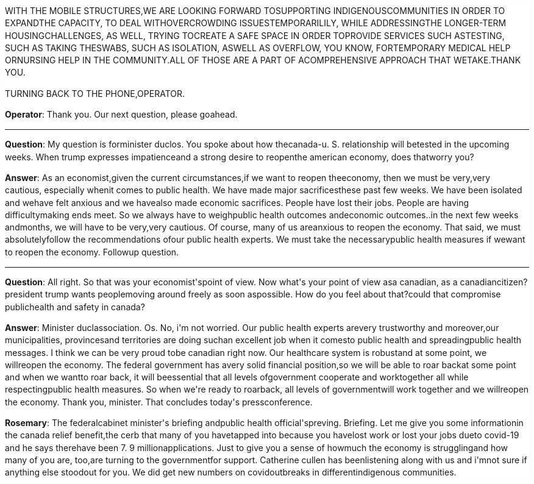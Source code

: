 WITH THE MOBILE STRUCTURES,WE ARE LOOKING FORWARD TOSUPPORTING INDIGENOUSCOMMUNITIES IN ORDER TO EXPANDTHE CAPACITY, TO DEAL WITHOVERCROWDING ISSUESTEMPORARILILY, WHILE ADDRESSINGTHE LONGER-TERM HOUSINGCHALLENGES, AS WELL, TRYING TOCREATE A SAFE SPACE IN ORDER TOPROVIDE SERVICES SUCH ASTESTING, SUCH AS TAKING THESWABS, SUCH AS ISOLATION, ASWELL AS OVERFLOW, YOU KNOW, FORTEMPORARY MEDICAL HELP ORNURSING HELP IN THE COMMUNITY.ALL OF THOSE ARE A PART OF ACOMPREHENSIVE APPROACH THAT WETAKE.THANK YOU.

TURNING BACK TO THE PHONE,OPERATOR.

**Operator**:
Thank you. Our next question, please goahead.

---

**Question**:
My question is forminister duclos. You spoke about how thecanada-u. S. relationship will betested in the upcoming weeks. When trump expresses impatienceand a strong desire to reopenthe american economy, does thatworry you?

**Answer**:
As an economist,given the current circumstances,if we want to reopen theeconomy, then we must be very,very cautious, especially whenit comes to public health. We have made major sacrificesthese past few weeks. We have been isolated and wehave felt anxious and we havealso made economic sacrifices. People have lost their jobs. People are having difficultymaking ends meet. So we always have to weighpublic health outcomes andeconomic outcomes..in the next few weeks andmonths, we will have to be very,very cautious. Of course, many of us areanxious to reopen the economy. That said, we must absolutelyfollow the recommendations ofour public health experts. We must take the necessarypublic health measures if wewant to reopen the economy. Followup question.

---

**Question**:
All right. So that was your economist'spoint of view. Now what's your point of view asa canadian, as a canadiancitizen?president trump wants peoplemoving around freely as soon aspossible. How do you feel about that?could that compromise publichealth and safety in canada?

**Answer**:
Minister duclassociation. Os. No, i'm not worried. Our public health experts arevery trustworthy and moreover,our municipalities, provincesand territories are doing suchan excellent job when it comesto public health and spreadingpublic health messages. I think we can be very proud tobe canadian right now. Our healthcare system is robustand at some point, we willreopen the economy. The federal government has avery solid financial position,so we will be able to roar backat some point and when we wantto roar back, it will beessential that all levels ofgovernment cooperate and worktogether all while respectingpublic health measures. So when we're ready to roarback, all levels of governmentwill work together and we willreopen the economy. Thank you, minister. That concludes today's pressconference.

**Rosemary**:
The federalcabinet minister's briefing andpublic health official'spreving. Briefing. Let me give you some informationin the canada relief benefit,the cerb that many of you havetapped into because you havelost work or lost your jobs dueto covid-19 and he says therehave been 7. 9 millionapplications. Just to give you a sense of howmuch the economy is strugglingand how many of you are, too,are turning to the governmentfor support. Catherine cullen has beenlistening along with us and i'mnot sure if anything else stoodout for you. We did get new numbers on covidoutbreaks in differentindigenous communities.
